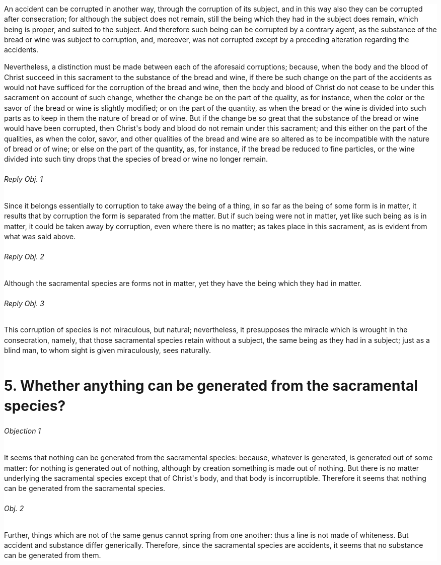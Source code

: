 An accident can be corrupted in another way, through the corruption of its subject, and in this way also they can be corrupted after consecration; for although the subject does not remain, still the being which they had in the subject does remain, which being is proper, and suited to the subject. And therefore such being can be corrupted by a contrary agent, as the substance of the bread or wine was subject to corruption, and, moreover, was not corrupted except by a preceding alteration regarding the accidents.  

Nevertheless, a distinction must be made between each of the aforesaid corruptions; because, when the body and the blood of Christ succeed in this sacrament to the substance of the bread and wine, if there be such change on the part of the accidents as would not have sufficed for the corruption of the bread and wine, then the body and blood of Christ do not cease to be under this sacrament on account of such change, whether the change be on the part of the quality, as for instance, when the color or the savor of the bread or wine is slightly modified; or on the part of the quantity, as when the bread or the wine is divided into such parts as to keep in them the nature of bread or of wine. But if the change be so great that the substance of the bread or wine would have been corrupted, then Christ's body and blood do not remain under this sacrament; and this either on the part of the qualities, as when the color, savor, and other qualities of the bread and wine are so altered as to be incompatible with the nature of bread or of wine; or else on the part of the quantity, as, for instance, if the bread be reduced to fine particles, or the wine divided into such tiny drops that the species of bread or wine no longer remain.  

###### Reply Obj. 1
Since it belongs essentially to corruption to take away the being of a thing, in so far as the being of some form is in matter, it results that by corruption the form is separated from the matter. But if such being were not in matter, yet like such being as is in matter, it could be taken away by corruption, even where there is no matter; as takes place in this sacrament, as is evident from what was said above.  

###### Reply Obj. 2
Although the sacramental species are forms not in matter, yet they have the being which they had in matter.  

###### Reply Obj. 3
This corruption of species is not miraculous, but natural; nevertheless, it presupposes the miracle which is wrought in the consecration, namely, that those sacramental species retain without a subject, the same being as they had in a subject; just as a blind man, to whom sight is given miraculously, sees naturally.  




# 5. Whether anything can be generated from the sacramental species? 

###### Objection 1
It seems that nothing can be generated from the sacramental species: because, whatever is generated, is generated out of some matter: for nothing is generated out of nothing, although by creation something is made out of nothing. But there is no matter underlying the sacramental species except that of Christ's body, and that body is incorruptible. Therefore it seems that nothing can be generated from the sacramental species.  

###### Obj. 2
Further, things which are not of the same genus cannot spring from one another: thus a line is not made of whiteness. But accident and substance differ generically. Therefore, since the sacramental species are accidents, it seems that no substance can be generated from them.  
